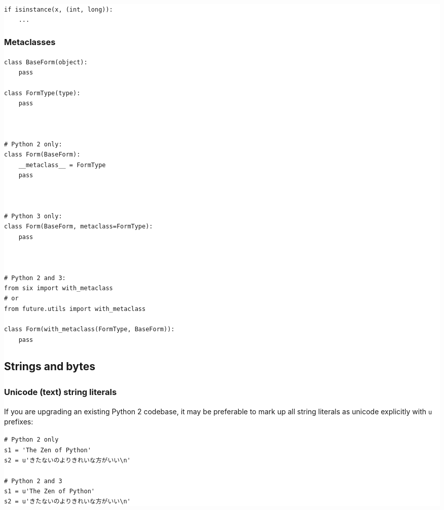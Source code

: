     if isinstance(x, (int, long)):
        ...
    

### Metaclasses
    
    
    class BaseForm(object):
        pass
    
    class FormType(type):
        pass
    
    
    
    # Python 2 only:
    class Form(BaseForm):
        __metaclass__ = FormType
        pass
    
    
    
    # Python 3 only:
    class Form(BaseForm, metaclass=FormType):
        pass
    
    
    
    # Python 2 and 3:
    from six import with_metaclass
    # or
    from future.utils import with_metaclass
    
    class Form(with_metaclass(FormType, BaseForm)):
        pass
    

## Strings and bytes

### Unicode (text) string literals

If you are upgrading an existing Python 2 codebase, it may be preferable to mark up all string literals as unicode explicitly with `u` prefixes:
    
    
    # Python 2 only
    s1 = 'The Zen of Python'
    s2 = u'きたないのよりきれいな方がいい\n'
    
    # Python 2 and 3
    s1 = u'The Zen of Python'
    s2 = u'きたないのよりきれいな方がいい\n'
    